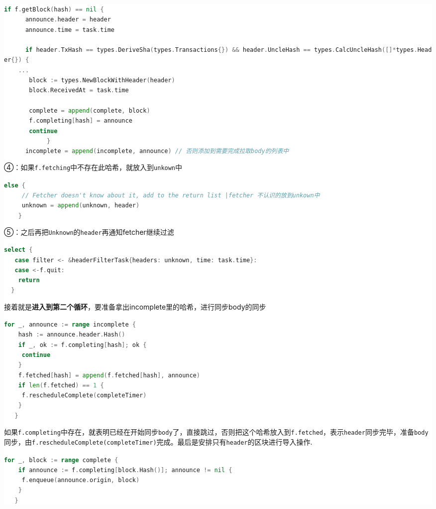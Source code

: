 ```go
if f.getBlock(hash) == nil {
      announce.header = header
      announce.time = task.time

      if header.TxHash == types.DeriveSha(types.Transactions{}) && header.UncleHash == types.CalcUncleHash([]*types.Header{}) {
    ...
       block := types.NewBlockWithHeader(header)
       block.ReceivedAt = task.time

       complete = append(complete, block)
       f.completing[hash] = announce
       continue
            }
      incomplete = append(incomplete, announce) // 否则添加到需要完成拉取body的列表中
```

④：如果`f.fetching`中不存在此哈希，就放入到`unkown`中

```go
else {
     // Fetcher doesn't know about it, add to the return list |fetcher 不认识的放到unkown中
     unknown = append(unknown, header)
    }
```

⑤：之后再把`Unknown`的`header`再通知fetcher继续过滤

```go
select {
   case filter <- &headerFilterTask{headers: unknown, time: task.time}:
   case <-f.quit:
    return
  }
```

接着就是**进入到第二个循环**，要准备拿出incomplete里的哈希，进行同步body的同步

```go
for _, announce := range incomplete {
    hash := announce.header.Hash()
    if _, ok := f.completing[hash]; ok {
     continue
    }
    f.fetched[hash] = append(f.fetched[hash], announce)
    if len(f.fetched) == 1 {
     f.rescheduleComplete(completeTimer)
    }
   }
```

如果`f.completing`中存在，就表明已经在开始同步`body`了，直接跳过，否则把这个哈希放入到`f.fetched`，表示`header`同步完毕，准备`body`同步，由`f.rescheduleComplete(completeTimer)`完成。最后是安排只有`header`的区块进行导入操作.

```GO
for _, block := range complete {
    if announce := f.completing[block.Hash()]; announce != nil {
     f.enqueue(announce.origin, block)
    }
   }
```
